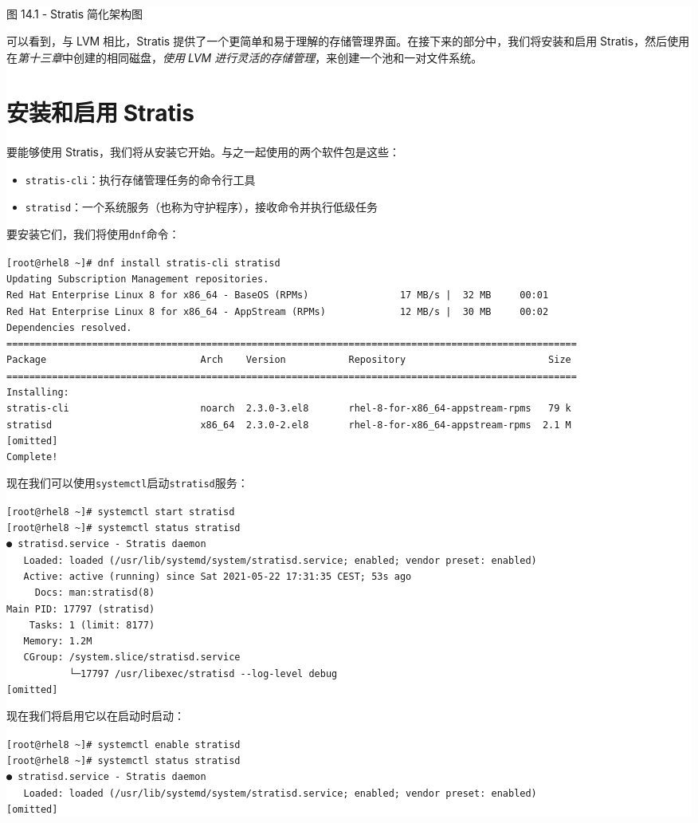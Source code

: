 图 14.1 - Stratis 简化架构图

可以看到，与 LVM 相比，Stratis 提供了一个更简单和易于理解的存储管理界面。在接下来的部分中，我们将安装和启用 Stratis，然后使用在*第十三章*中创建的相同磁盘，*使用 LVM 进行灵活的存储管理*，来创建一个池和一对文件系统。

# 安装和启用 Stratis

要能够使用 Stratis，我们将从安装它开始。与之一起使用的两个软件包是这些：

+   `stratis-cli`：执行存储管理任务的命令行工具

+   `stratisd`：一个系统服务（也称为守护程序），接收命令并执行低级任务

要安装它们，我们将使用`dnf`命令：

```
[root@rhel8 ~]# dnf install stratis-cli stratisd
Updating Subscription Management repositories.
Red Hat Enterprise Linux 8 for x86_64 - BaseOS (RPMs)                17 MB/s |  32 MB     00:01    
Red Hat Enterprise Linux 8 for x86_64 - AppStream (RPMs)             12 MB/s |  30 MB     00:02    
Dependencies resolved.
====================================================================================================
Package                           Arch    Version           Repository                         Size
====================================================================================================
Installing:
stratis-cli                       noarch  2.3.0-3.el8       rhel-8-for-x86_64-appstream-rpms   79 k
stratisd                          x86_64  2.3.0-2.el8       rhel-8-for-x86_64-appstream-rpms  2.1 M
[omitted]
Complete!
```

现在我们可以使用`systemctl`启动`stratisd`服务：

```
[root@rhel8 ~]# systemctl start stratisd
[root@rhel8 ~]# systemctl status stratisd
● stratisd.service - Stratis daemon
   Loaded: loaded (/usr/lib/systemd/system/stratisd.service; enabled; vendor preset: enabled)
   Active: active (running) since Sat 2021-05-22 17:31:35 CEST; 53s ago
     Docs: man:stratisd(8)
Main PID: 17797 (stratisd)
    Tasks: 1 (limit: 8177)
   Memory: 1.2M
   CGroup: /system.slice/stratisd.service
           └─17797 /usr/libexec/stratisd --log-level debug 
[omitted]
```

现在我们将启用它以在启动时启动：

```
[root@rhel8 ~]# systemctl enable stratisd
[root@rhel8 ~]# systemctl status stratisd
● stratisd.service - Stratis daemon
   Loaded: loaded (/usr/lib/systemd/system/stratisd.service; enabled; vendor preset: enabled)
[omitted]
```
